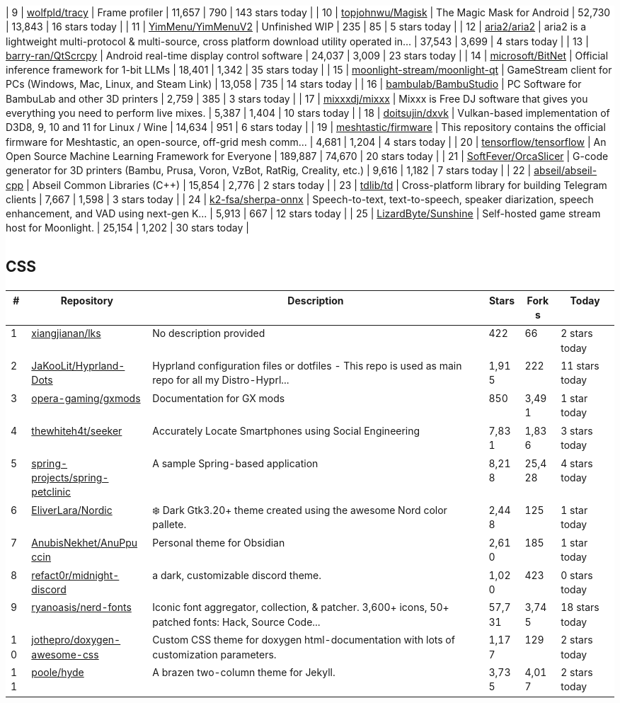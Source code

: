 | 9 | [wolfpld/tracy](https://github.com/wolfpld/tracy) | Frame profiler | 11,657 | 790 | 143 stars today |
| 10 | [topjohnwu/Magisk](https://github.com/topjohnwu/Magisk) | The Magic Mask for Android | 52,730 | 13,843 | 16 stars today |
| 11 | [YimMenu/YimMenuV2](https://github.com/YimMenu/YimMenuV2) | Unfinished WIP | 235 | 85 | 5 stars today |
| 12 | [aria2/aria2](https://github.com/aria2/aria2) | aria2 is a lightweight multi-protocol & multi-source, cross platform download utility operated in... | 37,543 | 3,699 | 4 stars today |
| 13 | [barry-ran/QtScrcpy](https://github.com/barry-ran/QtScrcpy) | Android real-time display control software | 24,037 | 3,009 | 23 stars today |
| 14 | [microsoft/BitNet](https://github.com/microsoft/BitNet) | Official inference framework for 1-bit LLMs | 18,401 | 1,342 | 35 stars today |
| 15 | [moonlight-stream/moonlight-qt](https://github.com/moonlight-stream/moonlight-qt) | GameStream client for PCs (Windows, Mac, Linux, and Steam Link) | 13,058 | 735 | 14 stars today |
| 16 | [bambulab/BambuStudio](https://github.com/bambulab/BambuStudio) | PC Software for BambuLab and other 3D printers | 2,759 | 385 | 3 stars today |
| 17 | [mixxxdj/mixxx](https://github.com/mixxxdj/mixxx) | Mixxx is Free DJ software that gives you everything you need to perform live mixes. | 5,387 | 1,404 | 10 stars today |
| 18 | [doitsujin/dxvk](https://github.com/doitsujin/dxvk) | Vulkan-based implementation of D3D8, 9, 10 and 11 for Linux / Wine | 14,634 | 951 | 6 stars today |
| 19 | [meshtastic/firmware](https://github.com/meshtastic/firmware) | This repository contains the official firmware for Meshtastic, an open-source, off-grid mesh comm... | 4,681 | 1,204 | 4 stars today |
| 20 | [tensorflow/tensorflow](https://github.com/tensorflow/tensorflow) | An Open Source Machine Learning Framework for Everyone | 189,887 | 74,670 | 20 stars today |
| 21 | [SoftFever/OrcaSlicer](https://github.com/SoftFever/OrcaSlicer) | G-code generator for 3D printers (Bambu, Prusa, Voron, VzBot, RatRig, Creality, etc.) | 9,616 | 1,182 | 7 stars today |
| 22 | [abseil/abseil-cpp](https://github.com/abseil/abseil-cpp) | Abseil Common Libraries (C++) | 15,854 | 2,776 | 2 stars today |
| 23 | [tdlib/td](https://github.com/tdlib/td) | Cross-platform library for building Telegram clients | 7,667 | 1,598 | 3 stars today |
| 24 | [k2-fsa/sherpa-onnx](https://github.com/k2-fsa/sherpa-onnx) | Speech-to-text, text-to-speech, speaker diarization, speech enhancement, and VAD using next-gen K... | 5,913 | 667 | 12 stars today |
| 25 | [LizardByte/Sunshine](https://github.com/LizardByte/Sunshine) | Self-hosted game stream host for Moonlight. | 25,154 | 1,202 | 30 stars today |

## CSS

| # | Repository | Description | Stars | Forks | Today |
| --- | --- | --- | --- | --- | --- |
| 1 | [xiangjianan/lks](https://github.com/xiangjianan/lks) | No description provided | 422 | 66 | 2 stars today |
| 2 | [JaKooLit/Hyprland-Dots](https://github.com/JaKooLit/Hyprland-Dots) | Hyprland configuration files or dotfiles - This repo is used as main repo for all my Distro-Hyprl... | 1,915 | 222 | 11 stars today |
| 3 | [opera-gaming/gxmods](https://github.com/opera-gaming/gxmods) | Documentation for GX mods | 850 | 3,491 | 1 star today |
| 4 | [thewhiteh4t/seeker](https://github.com/thewhiteh4t/seeker) | Accurately Locate Smartphones using Social Engineering | 7,831 | 1,836 | 3 stars today |
| 5 | [spring-projects/spring-petclinic](https://github.com/spring-projects/spring-petclinic) | A sample Spring-based application | 8,218 | 25,428 | 4 stars today |
| 6 | [EliverLara/Nordic](https://github.com/EliverLara/Nordic) | ❄️ Dark Gtk3.20+ theme created using the awesome Nord color pallete. | 2,448 | 125 | 1 star today |
| 7 | [AnubisNekhet/AnuPpuccin](https://github.com/AnubisNekhet/AnuPpuccin) | Personal theme for Obsidian | 2,610 | 185 | 1 star today |
| 8 | [refact0r/midnight-discord](https://github.com/refact0r/midnight-discord) | a dark, customizable discord theme. | 1,020 | 423 | 0 stars today |
| 9 | [ryanoasis/nerd-fonts](https://github.com/ryanoasis/nerd-fonts) | Iconic font aggregator, collection, & patcher. 3,600+ icons, 50+ patched fonts: Hack, Source Code... | 57,731 | 3,745 | 18 stars today |
| 10 | [jothepro/doxygen-awesome-css](https://github.com/jothepro/doxygen-awesome-css) | Custom CSS theme for doxygen html-documentation with lots of customization parameters. | 1,177 | 129 | 2 stars today |
| 11 | [poole/hyde](https://github.com/poole/hyde) | A brazen two-column theme for Jekyll. | 3,735 | 4,017 | 2 stars today |
